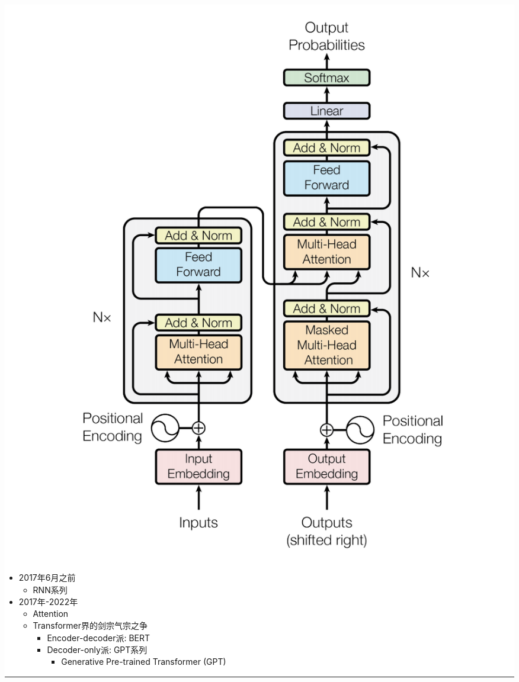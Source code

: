 ![bg right:40% 130%](../images/2025/l1/transformer.png)

* 2017年6月之前
  * RNN系列
* 2017年-2022年
  * Attention
  * Transformer界的剑宗气宗之争
    * Encoder-decoder派: BERT
    * Decoder-only派: GPT系列
      * Generative Pre-trained Transformer (GPT)

---